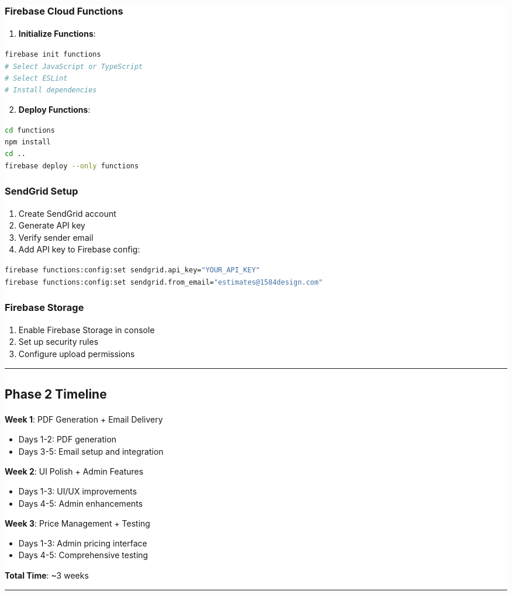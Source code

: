 ### Firebase Cloud Functions

1. **Initialize Functions**:
```bash
firebase init functions
# Select JavaScript or TypeScript
# Select ESLint
# Install dependencies
```

2. **Deploy Functions**:
```bash
cd functions
npm install
cd ..
firebase deploy --only functions
```

### SendGrid Setup

1. Create SendGrid account
2. Generate API key
3. Verify sender email
4. Add API key to Firebase config:
```bash
firebase functions:config:set sendgrid.api_key="YOUR_API_KEY"
firebase functions:config:set sendgrid.from_email="estimates@1584design.com"
```

### Firebase Storage

1. Enable Firebase Storage in console
2. Set up security rules
3. Configure upload permissions

---

## Phase 2 Timeline

**Week 1**: PDF Generation + Email Delivery
- Days 1-2: PDF generation
- Days 3-5: Email setup and integration

**Week 2**: UI Polish + Admin Features
- Days 1-3: UI/UX improvements
- Days 4-5: Admin enhancements

**Week 3**: Price Management + Testing
- Days 1-3: Admin pricing interface
- Days 4-5: Comprehensive testing

**Total Time**: ~3 weeks

---
